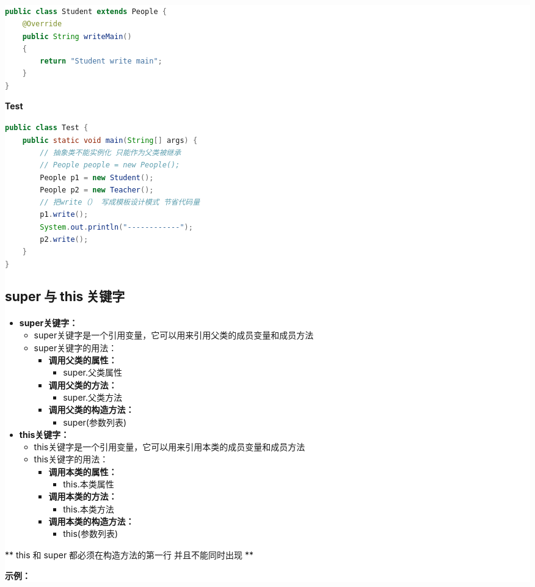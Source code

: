 ```Java
public class Student extends People {
    @Override
    public String writeMain()
    {
        return "Student write main";
    }
}
```

**Test**


```Java
public class Test {
    public static void main(String[] args) {
        // 抽象类不能实例化 只能作为父类被继承
        // People people = new People();
        People p1 = new Student();
        People p2 = new Teacher();
        // 把write（） 写成模板设计模式 节省代码量
        p1.write();
        System.out.println("------------");
        p2.write();
    }
}
```




## super 与 this 关键字

* **super关键字：**
    * super关键字是一个引用变量，它可以用来引用父类的成员变量和成员方法
    * super关键字的用法：
        * **调用父类的属性：**
            * super.父类属性
        * **调用父类的方法：**
            * super.父类方法
        * **调用父类的构造方法：**
            * super(参数列表)
* **this关键字：**
    * this关键字是一个引用变量，它可以用来引用本类的成员变量和成员方法
    * this关键字的用法：
        * **调用本类的属性：**
            * this.本类属性
        * **调用本类的方法：**
            * this.本类方法
        * **调用本类的构造方法：**
            * this(参数列表)

** this 和 super 都必须在构造方法的第一行 并且不能同时出现 **

**示例：**
